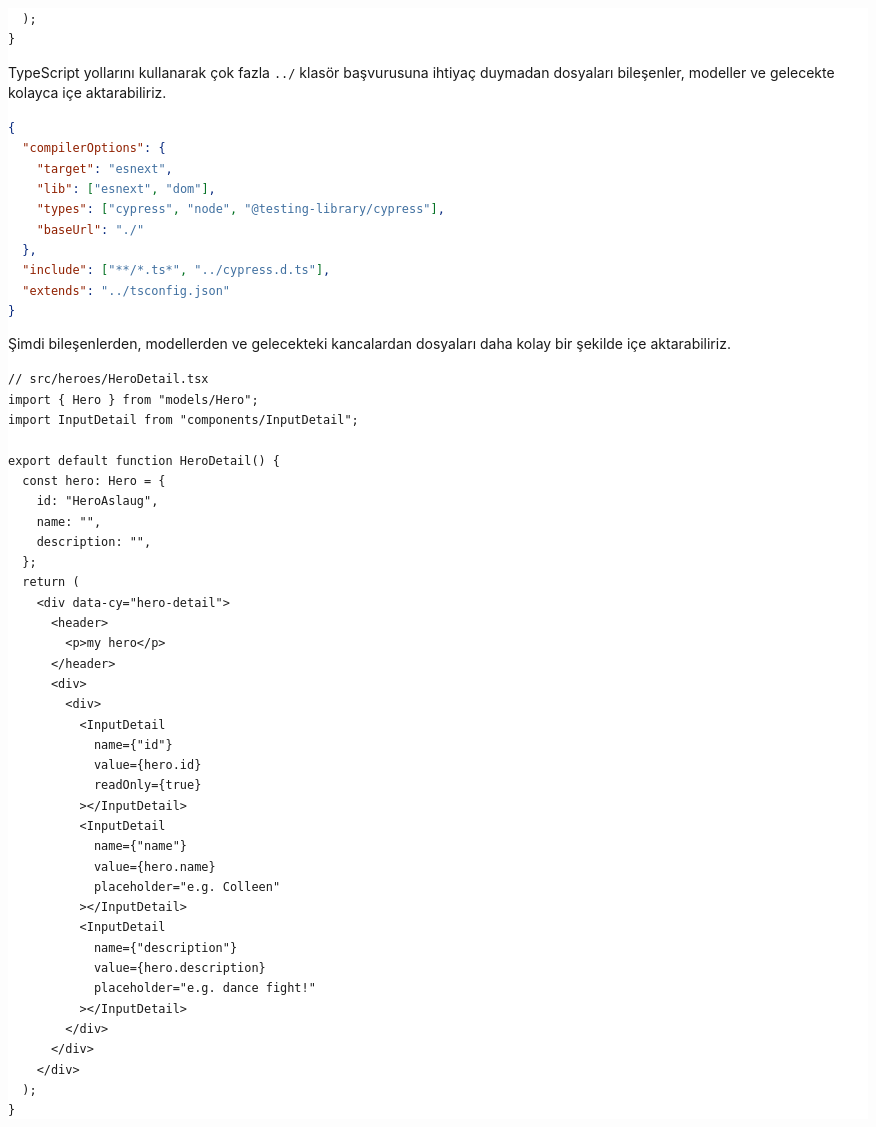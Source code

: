 ```tsx
  );
}
```

TypeScript yollarını kullanarak çok fazla `../` klasör başvurusuna ihtiyaç duymadan dosyaları bileşenler, modeller ve gelecekte kolayca içe aktarabiliriz.

```json
{
  "compilerOptions": {
    "target": "esnext",
    "lib": ["esnext", "dom"],
    "types": ["cypress", "node", "@testing-library/cypress"],
    "baseUrl": "./"
  },
  "include": ["**/*.ts*", "../cypress.d.ts"],
  "extends": "../tsconfig.json"
}
```

Şimdi bileşenlerden, modellerden ve gelecekteki kancalardan dosyaları daha kolay bir şekilde içe aktarabiliriz.

```tsx
// src/heroes/HeroDetail.tsx
import { Hero } from "models/Hero";
import InputDetail from "components/InputDetail";

export default function HeroDetail() {
  const hero: Hero = {
    id: "HeroAslaug",
    name: "",
    description: "",
  };
  return (
    <div data-cy="hero-detail">
      <header>
        <p>my hero</p>
      </header>
      <div>
        <div>
          <InputDetail
            name={"id"}
            value={hero.id}
            readOnly={true}
          ></InputDetail>
          <InputDetail
            name={"name"}
            value={hero.name}
            placeholder="e.g. Colleen"
          ></InputDetail>
          <InputDetail
            name={"description"}
            value={hero.description}
            placeholder="e.g. dance fight!"
          ></InputDetail>
        </div>
      </div>
    </div>
  );
}
```
